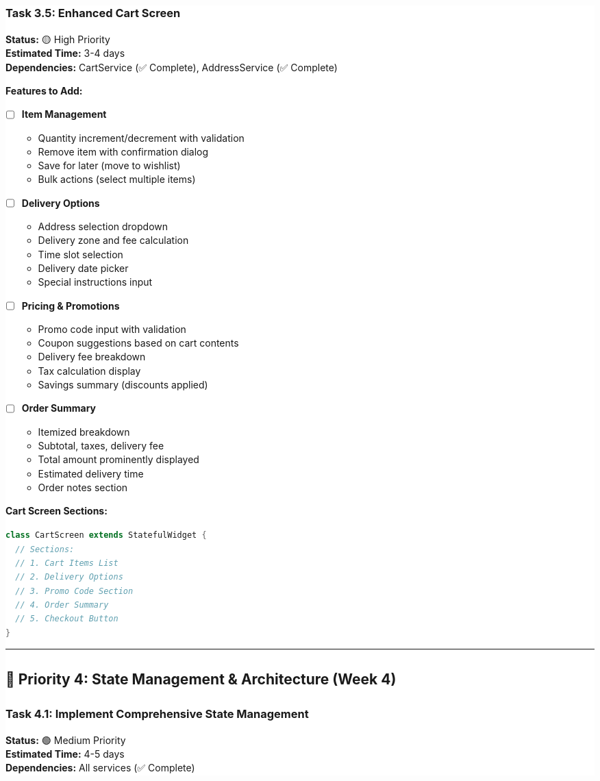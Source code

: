 ### Task 3.5: Enhanced Cart Screen
**Status:** 🟡 High Priority  
**Estimated Time:** 3-4 days  
**Dependencies:** CartService (✅ Complete), AddressService (✅ Complete)

**Features to Add:**
- [ ] **Item Management**
  - Quantity increment/decrement with validation
  - Remove item with confirmation dialog
  - Save for later (move to wishlist)
  - Bulk actions (select multiple items)
  
- [ ] **Delivery Options**
  - Address selection dropdown
  - Delivery zone and fee calculation
  - Time slot selection
  - Delivery date picker
  - Special instructions input
  
- [ ] **Pricing & Promotions**
  - Promo code input with validation
  - Coupon suggestions based on cart contents
  - Delivery fee breakdown
  - Tax calculation display
  - Savings summary (discounts applied)
  
- [ ] **Order Summary**
  - Itemized breakdown
  - Subtotal, taxes, delivery fee
  - Total amount prominently displayed
  - Estimated delivery time
  - Order notes section

**Cart Screen Sections:**
```dart
class CartScreen extends StatefulWidget {
  // Sections:
  // 1. Cart Items List
  // 2. Delivery Options
  // 3. Promo Code Section
  // 4. Order Summary
  // 5. Checkout Button
}
```

---

## 🎨 **Priority 4: State Management & Architecture (Week 4)**

### Task 4.1: Implement Comprehensive State Management
**Status:** 🟢 Medium Priority  
**Estimated Time:** 4-5 days  
**Dependencies:** All services (✅ Complete)
